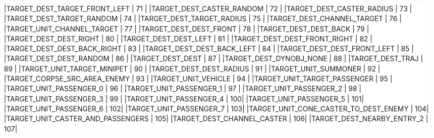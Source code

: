 |TARGET_DEST_TARGET_FRONT_LEFT               | 71 |
|TARGET_DEST_CASTER_RANDOM                   | 72 |
|TARGET_DEST_CASTER_RADIUS                   | 73 |
|TARGET_DEST_TARGET_RANDOM                   | 74 |
|TARGET_DEST_TARGET_RADIUS                   | 75 |
|TARGET_DEST_CHANNEL_TARGET                  | 76 |
|TARGET_UNIT_CHANNEL_TARGET                  | 77 |
|TARGET_DEST_DEST_FRONT                      | 78 |
|TARGET_DEST_DEST_BACK                       | 79 |
|TARGET_DEST_DEST_RIGHT                      | 80 |
|TARGET_DEST_DEST_LEFT                       | 81 |
|TARGET_DEST_DEST_FRONT_RIGHT                | 82 |
|TARGET_DEST_DEST_BACK_RIGHT                 | 83 |
|TARGET_DEST_DEST_BACK_LEFT                  | 84 |
|TARGET_DEST_DEST_FRONT_LEFT                 | 85 |
|TARGET_DEST_DEST_RANDOM                     | 86 |
|TARGET_DEST_DEST                            | 87 |
|TARGET_DEST_DYNOBJ_NONE                     | 88 |
|TARGET_DEST_TRAJ                            | 89 |
|TARGET_UNIT_TARGET_MINIPET                  | 90 |
|TARGET_DEST_DEST_RADIUS                     | 91 |
|TARGET_UNIT_SUMMONER                        | 92 |
|TARGET_CORPSE_SRC_AREA_ENEMY                | 93 |
|TARGET_UNIT_VEHICLE                         | 94 |
|TARGET_UNIT_TARGET_PASSENGER                | 95 |
|TARGET_UNIT_PASSENGER_0                     | 96 |
|TARGET_UNIT_PASSENGER_1                     | 97 |
|TARGET_UNIT_PASSENGER_2                     | 98 |
|TARGET_UNIT_PASSENGER_3                     | 99 |
|TARGET_UNIT_PASSENGER_4                     | 100|
|TARGET_UNIT_PASSENGER_5                     | 101|
|TARGET_UNIT_PASSENGER_6                     | 102|
|TARGET_UNIT_PASSENGER_7                     | 103|
|TARGET_UNIT_CONE_CASTER_TO_DEST_ENEMY       | 104|
|TARGET_UNIT_CASTER_AND_PASSENGERS           | 105|
|TARGET_DEST_CHANNEL_CASTER                  | 106|
|TARGET_DEST_NEARBY_ENTRY_2                  | 107|